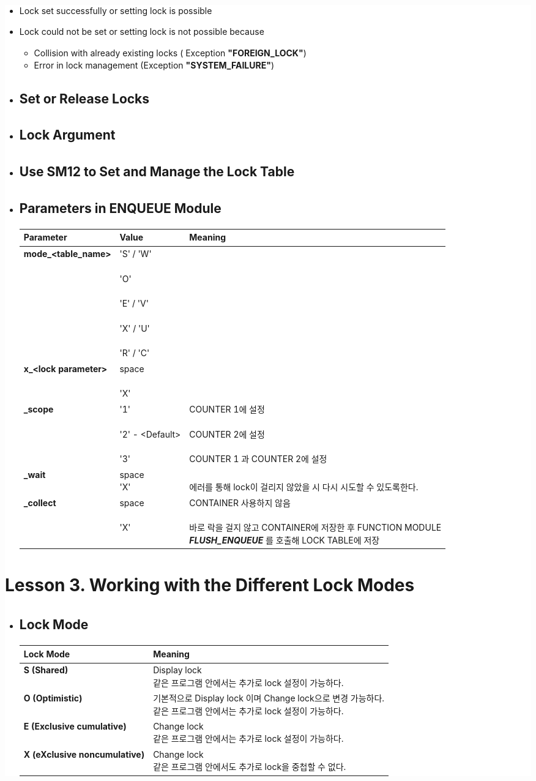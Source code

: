   * Lock set successfully or setting lock is possible
  * Lock could not be set or setting lock is not possible because
    * Collision with already existing locks ( Exception **"FOREIGN_LOCK"**)
    * Error in lock management (Exception **"SYSTEM_FAILURE"**)





* ## Set or Release Locks

  

  

  

  

* ## Lock Argument

  





* ## Use SM12 to Set and Manage the Lock Table

  

  

  

* ## Parameters in ENQUEUE Module

  | Parameter               | Value                                                        | Meaning                                                      |
  | ----------------------- | ------------------------------------------------------------ | ------------------------------------------------------------ |
  | **mode_<table_name>**   | 'S' / 'W' <br/><br/>'O' <br/><br/>'E' / 'V'<br/><br/>'X' / 'U'<br/><br/>'R' / 'C' |                                                              |
  | **x_\<lock parameter>** | space<br/><br/>'X'                                           |                                                              |
  | **_scope**              | '1'<br/><br/>'2' - \<Default><br/><br/>'3'                   | COUNTER 1에 설정<br/><br/>COUNTER 2에 설정<br/><br/>COUNTER 1 과 COUNTER 2에 설정 |
  | **_wait**               | space<br/>'X'                                                | <br/>에러를 통해 lock이 걸리지 않았을 시 다시 시도할 수 있도록한다. |
  | **_collect**            | space<br/><br/>'X'<br/>                                      | CONTAINER 사용하지 않음<br/><br/>바로 락을 걸지 않고 CONTAINER에 저장한 후  FUNCTION MODULE <br/>***FLUSH_ENQUEUE*** 를 호출해 LOCK TABLE에 저장 |

  









# Lesson 3. Working with the Different Lock Modes





* ## Lock Mode

  | Lock Mode                       | Meaning                                                      |
  | ------------------------------- | ------------------------------------------------------------ |
  | **S (Shared)**                  | Display lock <br/>같은 프로그램 안에서는 추가로 lock 설정이 가능하다. |
  | **O (Optimistic)**              | 기본적으로 Display lock 이며 Change lock으로 변경 가능하다.<br/>같은 프로그램 안에서는 추가로 lock 설정이 가능하다. |
  | **E (Exclusive cumulative)**    | Change lock<br/>같은 프로그램 안에서는 추가로 lock 설정이 가능하다. |
  | **X (eXclusive noncumulative)** | Change lock<br/>같은 프로그램 안에서도 추가로 lock을 중첩할 수 없다. |
